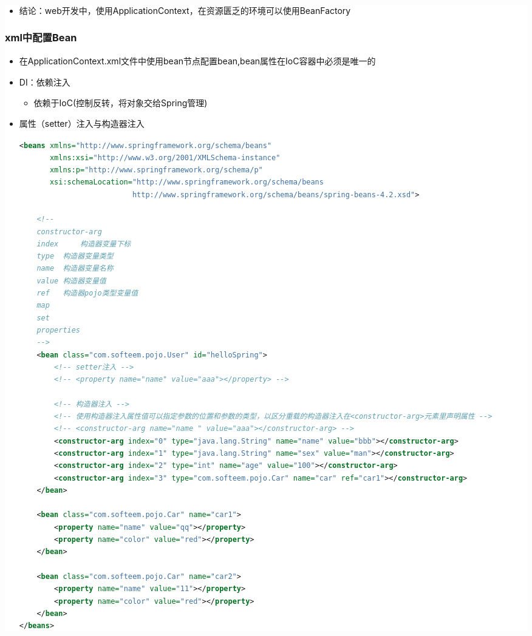  * 结论：web开发中，使用ApplicationContext，在资源匮乏的环境可以使用BeanFactory

### xml中配置Bean

* 在ApplicationContext.xml文件中使用bean节点配置bean,bean属性在IoC容器中必须是唯一的

* DI：依赖注入

  * 依赖于IoC(控制反转，将对象交给Spring管理)

* 属性（setter）注入与构造器注入

  ```xml
  <beans xmlns="http://www.springframework.org/schema/beans"
         xmlns:xsi="http://www.w3.org/2001/XMLSchema-instance"
         xmlns:p="http://www.springframework.org/schema/p"
         xsi:schemaLocation="http://www.springframework.org/schema/beans
                            http://www.springframework.org/schema/beans/spring-beans-4.2.xsd">
  
      <!-- 
      constructor-arg
      index 	构造器变量下标
      type 	构造器变量类型
      name	构造器变量名称
      value	构造器变量值
      ref 	构造器pojo类型变量值
      map
      set
      properties
      -->
      <bean class="com.softeem.pojo.User" id="helloSpring">
          <!-- setter注入 -->
          <!-- <property name="name" value="aaa"></property> -->
          
          <!-- 构造器注入 -->
          <!-- 使用构造器注入属性值可以指定参数的位置和参数的类型，以区分重载的构造器注入在<constructor-arg>元素里声明属性 -->
          <!-- <constructor-arg name="name " value="aaa"></constructor-arg> -->
          <constructor-arg index="0" type="java.lang.String" name="name" value="bbb"></constructor-arg>
          <constructor-arg index="1" type="java.lang.String" name="sex" value="man"></constructor-arg>
          <constructor-arg index="2" type="int" name="age" value="100"></constructor-arg>
          <constructor-arg index="3" type="com.softeem.pojo.Car" name="car" ref="car1"></constructor-arg>
      </bean>
  
      <bean class="com.softeem.pojo.Car" name="car1">
          <property name="name" value="qq"></property>
          <property name="color" value="red"></property>
      </bean>
  
      <bean class="com.softeem.pojo.Car" name="car2">
          <property name="name" value="11"></property>
          <property name="color" value="red"></property>
      </bean>
  </beans>
  ```
